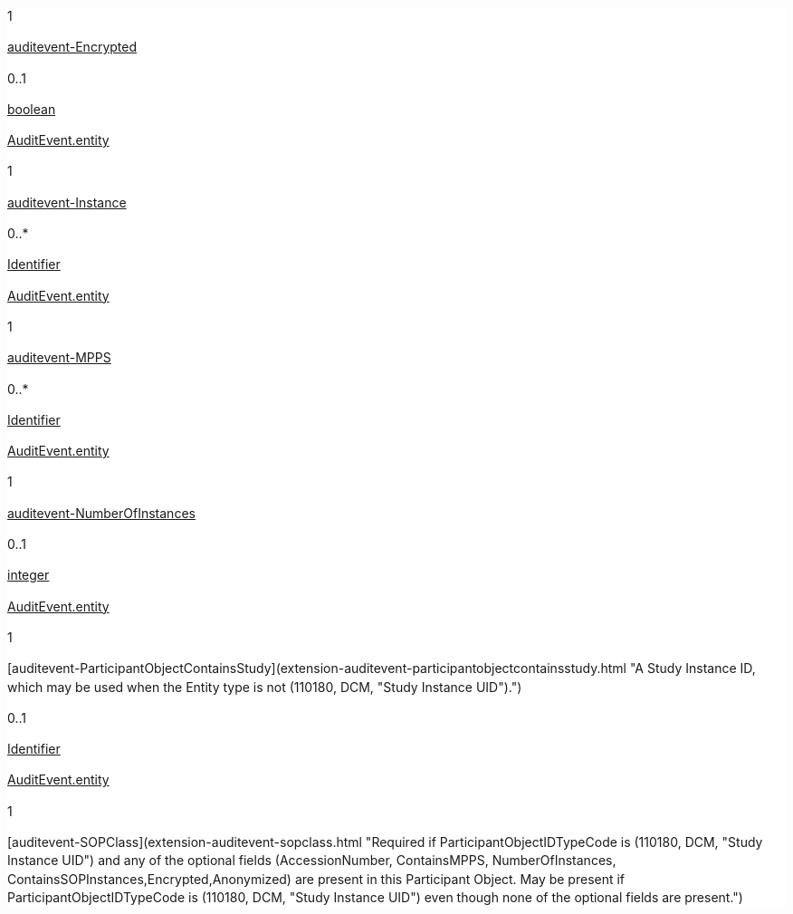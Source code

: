 1

[auditevent-Encrypted](extension-auditevent-encrypted.html "True or False indicating whether the data was encrypted.")

0..1

[boolean](datatypes.html#boolean)

[AuditEvent.entity](auditevent.html#AuditEvent)

1

[auditevent-Instance](extension-auditevent-instance.html "Th SOP Instance UID values.")

0..\*

[Identifier](datatypes.html#Identifier)

[AuditEvent.entity](auditevent.html#AuditEvent)

1

[auditevent-MPPS](extension-auditevent-mpps.html "An MPPS Instance UID associated with this entity.")

0..\*

[Identifier](datatypes.html#Identifier)

[AuditEvent.entity](auditevent.html#AuditEvent)

1

[auditevent-NumberOfInstances](extension-auditevent-numberofinstances.html "The Number of SOP Instances referred to by this entity.")

0..1

[integer](datatypes.html#integer)

[AuditEvent.entity](auditevent.html#AuditEvent)

1

[auditevent-ParticipantObjectContainsStudy](extension-auditevent-participantobjectcontainsstudy.html "A Study Instance ID, which may be used when the Entity type is not (110180, DCM, "Study Instance UID").")

0..1

[Identifier](datatypes.html#Identifier)

[AuditEvent.entity](auditevent.html#AuditEvent)

1

[auditevent-SOPClass](extension-auditevent-sopclass.html "Required if ParticipantObjectIDTypeCode is (110180, DCM, "Study Instance UID") and any of the optional fields (AccessionNumber, ContainsMPPS, NumberOfInstances, ContainsSOPInstances,Encrypted,Anonymized) are present in this Participant Object. May be present if ParticipantObjectIDTypeCode is (110180, DCM, "Study Instance UID") even though none of the optional fields are present.")
